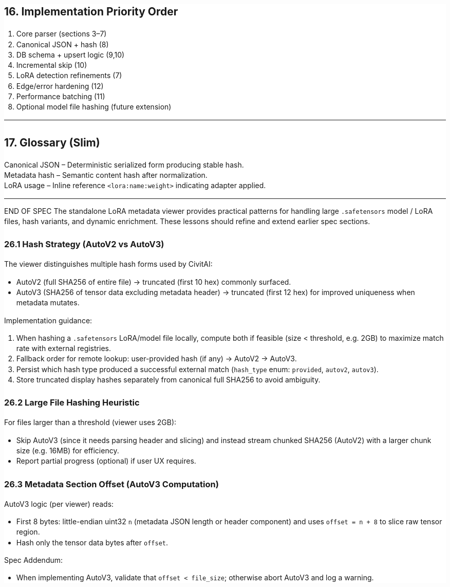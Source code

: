## 16. Implementation Priority Order
1. Core parser (sections 3–7)  
2. Canonical JSON + hash (8)  
3. DB schema + upsert logic (9,10)  
4. Incremental skip (10)  
5. LoRA detection refinements (7)  
6. Edge/error hardening (12)  
7. Performance batching (11)  
8. Optional model file hashing (future extension)

---
## 17. Glossary (Slim)
Canonical JSON – Deterministic serialized form producing stable hash.  
Metadata hash – Semantic content hash after normalization.  
LoRA usage – Inline reference `<lora:name:weight>` indicating adapter applied.

---
END OF SPEC
The standalone LoRA metadata viewer provides practical patterns for handling large `.safetensors` model / LoRA files, hash variants, and dynamic enrichment. These lessons should refine and extend earlier spec sections.

### 26.1 Hash Strategy (AutoV2 vs AutoV3)
The viewer distinguishes multiple hash forms used by CivitAI:
- AutoV2 (full SHA256 of entire file) → truncated (first 10 hex) commonly surfaced.
- AutoV3 (SHA256 of tensor data excluding metadata header) → truncated (first 12 hex) for improved uniqueness when metadata mutates.

Implementation guidance:
1. When hashing a `.safetensors` LoRA/model file locally, compute both if feasible (size < threshold, e.g. 2GB) to maximize match rate with external registries.
2. Fallback order for remote lookup: user-provided hash (if any) → AutoV2 → AutoV3.
3. Persist which hash type produced a successful external match (`hash_type` enum: `provided`, `autov2`, `autov3`).
4. Store truncated display hashes separately from canonical full SHA256 to avoid ambiguity.

### 26.2 Large File Hashing Heuristic
For files larger than a threshold (viewer uses 2GB):
- Skip AutoV3 (since it needs parsing header and slicing) and instead stream chunked SHA256 (AutoV2) with a larger chunk size (e.g. 16MB) for efficiency.
- Report partial progress (optional) if user UX requires.

### 26.3 Metadata Section Offset (AutoV3 Computation)
AutoV3 logic (per viewer) reads:
- First 8 bytes: little-endian uint32 `n` (metadata JSON length or header component) and uses `offset = n + 8` to slice raw tensor region.
- Hash only the tensor data bytes after `offset`.

Spec Addendum:
- When implementing AutoV3, validate that `offset < file_size`; otherwise abort AutoV3 and log a warning.
